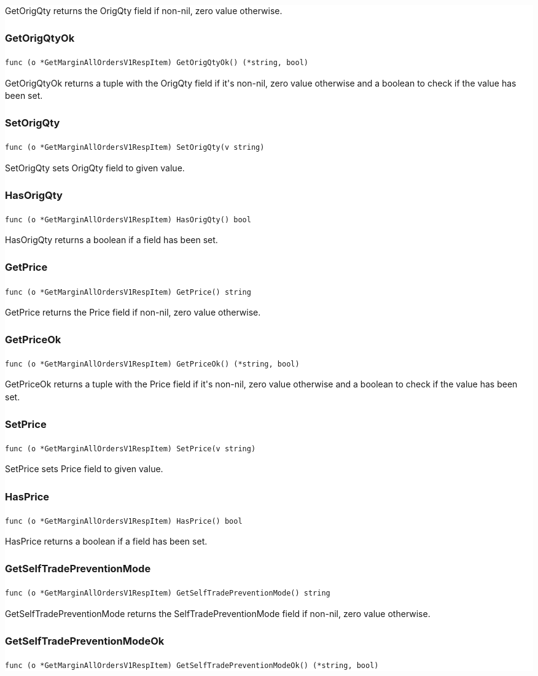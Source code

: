 GetOrigQty returns the OrigQty field if non-nil, zero value otherwise.

### GetOrigQtyOk

`func (o *GetMarginAllOrdersV1RespItem) GetOrigQtyOk() (*string, bool)`

GetOrigQtyOk returns a tuple with the OrigQty field if it's non-nil, zero value otherwise
and a boolean to check if the value has been set.

### SetOrigQty

`func (o *GetMarginAllOrdersV1RespItem) SetOrigQty(v string)`

SetOrigQty sets OrigQty field to given value.

### HasOrigQty

`func (o *GetMarginAllOrdersV1RespItem) HasOrigQty() bool`

HasOrigQty returns a boolean if a field has been set.

### GetPrice

`func (o *GetMarginAllOrdersV1RespItem) GetPrice() string`

GetPrice returns the Price field if non-nil, zero value otherwise.

### GetPriceOk

`func (o *GetMarginAllOrdersV1RespItem) GetPriceOk() (*string, bool)`

GetPriceOk returns a tuple with the Price field if it's non-nil, zero value otherwise
and a boolean to check if the value has been set.

### SetPrice

`func (o *GetMarginAllOrdersV1RespItem) SetPrice(v string)`

SetPrice sets Price field to given value.

### HasPrice

`func (o *GetMarginAllOrdersV1RespItem) HasPrice() bool`

HasPrice returns a boolean if a field has been set.

### GetSelfTradePreventionMode

`func (o *GetMarginAllOrdersV1RespItem) GetSelfTradePreventionMode() string`

GetSelfTradePreventionMode returns the SelfTradePreventionMode field if non-nil, zero value otherwise.

### GetSelfTradePreventionModeOk

`func (o *GetMarginAllOrdersV1RespItem) GetSelfTradePreventionModeOk() (*string, bool)`
